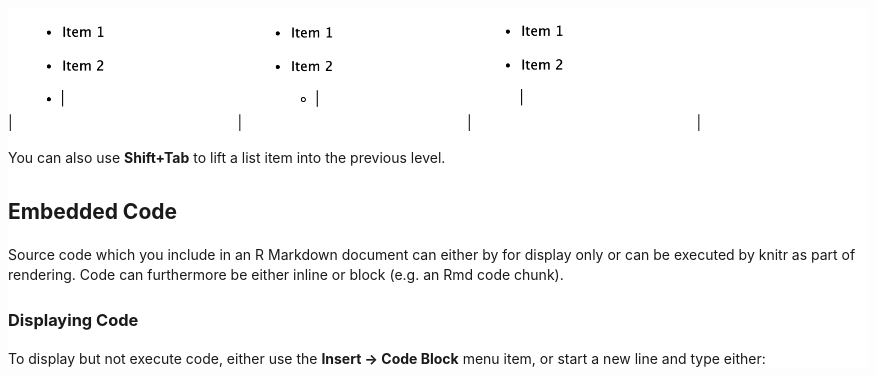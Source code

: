 | <img src="images/visual-editing-list-item.png" class="illustration list-illustration" width="217"/> | <img src="images/visual-editing-list-sublist.png" class="illustration list-illustration" width="217"/> | <img src="images/visual-editing-list-block.png" class="illustration list-illustration" width="217"/> |

You can also use **Shift+Tab** to lift a list item into the previous level.


## Embedded Code

Source code which you include in an R Markdown document can either by for display only or can be executed by knitr as part of rendering. Code can furthermore be either inline or block (e.g. an Rmd code chunk).

### Displaying Code

To display but not execute code, either use the **Insert -\> Code Block** menu item, or start a new line and type either:
